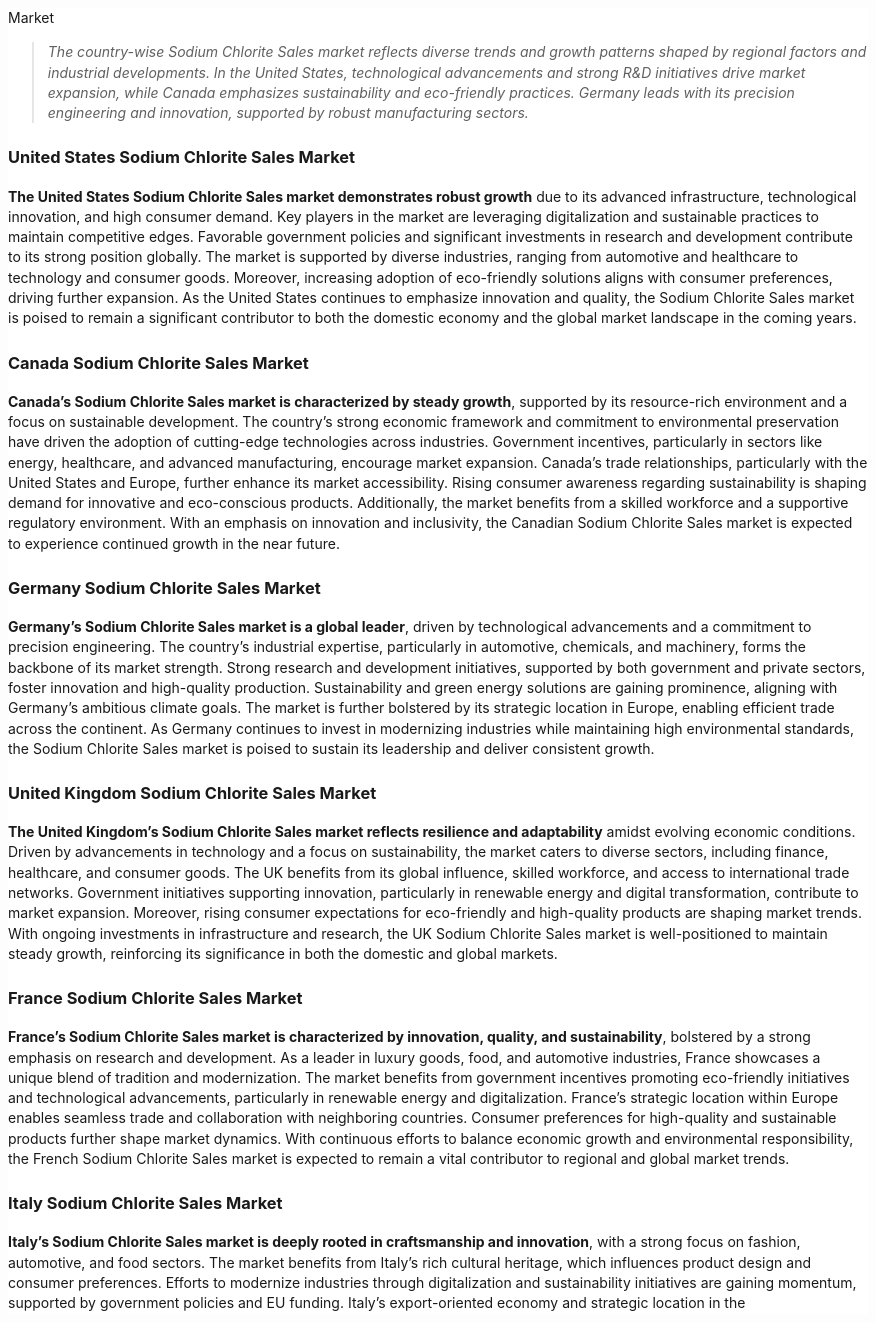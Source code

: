 Market<br /></span></h1><blockquote><p><em><span class="">The country-wise Sodium Chlorite Sales market reflects diverse trends and growth patterns shaped by regional factors and industrial developments. In the United States, technological advancements and strong R&amp;D initiatives drive market expansion, while Canada emphasizes sustainability and eco-friendly practices. Germany leads with its precision engineering and innovation, supported by robust manufacturing sectors.</span></em></p></blockquote><h3><strong>United States Sodium Chlorite Sales Market</strong></h3><p><strong>The United States Sodium Chlorite Sales market demonstrates robust growth</strong> due to its advanced infrastructure, technological innovation, and high consumer demand. Key players in the market are leveraging digitalization and sustainable practices to maintain competitive edges. Favorable government policies and significant investments in research and development contribute to its strong position globally. The market is supported by diverse industries, ranging from automotive and healthcare to technology and consumer goods. Moreover, increasing adoption of eco-friendly solutions aligns with consumer preferences, driving further expansion. As the United States continues to emphasize innovation and quality, the Sodium Chlorite Sales market is poised to remain a significant contributor to both the domestic economy and the global market landscape in the coming years.</p><h3><strong>Canada Sodium Chlorite Sales Market</strong></h3><p><strong>Canada&rsquo;s Sodium Chlorite Sales market is characterized by steady growth</strong>, supported by its resource-rich environment and a focus on sustainable development. The country&rsquo;s strong economic framework and commitment to environmental preservation have driven the adoption of cutting-edge technologies across industries. Government incentives, particularly in sectors like energy, healthcare, and advanced manufacturing, encourage market expansion. Canada&rsquo;s trade relationships, particularly with the United States and Europe, further enhance its market accessibility. Rising consumer awareness regarding sustainability is shaping demand for innovative and eco-conscious products. Additionally, the market benefits from a skilled workforce and a supportive regulatory environment. With an emphasis on innovation and inclusivity, the Canadian Sodium Chlorite Sales market is expected to experience continued growth in the near future.</p><h3><strong>Germany Sodium Chlorite Sales Market</strong></h3><p><strong>Germany&rsquo;s Sodium Chlorite Sales market is a global leader</strong>, driven by technological advancements and a commitment to precision engineering. The country&rsquo;s industrial expertise, particularly in automotive, chemicals, and machinery, forms the backbone of its market strength. Strong research and development initiatives, supported by both government and private sectors, foster innovation and high-quality production. Sustainability and green energy solutions are gaining prominence, aligning with Germany&rsquo;s ambitious climate goals. The market is further bolstered by its strategic location in Europe, enabling efficient trade across the continent. As Germany continues to invest in modernizing industries while maintaining high environmental standards, the Sodium Chlorite Sales market is poised to sustain its leadership and deliver consistent growth.</p><h3><strong>United Kingdom Sodium Chlorite Sales Market</strong></h3><p><strong>The United Kingdom&rsquo;s Sodium Chlorite Sales market reflects resilience and adaptability</strong> amidst evolving economic conditions. Driven by advancements in technology and a focus on sustainability, the market caters to diverse sectors, including finance, healthcare, and consumer goods. The UK benefits from its global influence, skilled workforce, and access to international trade networks. Government initiatives supporting innovation, particularly in renewable energy and digital transformation, contribute to market expansion. Moreover, rising consumer expectations for eco-friendly and high-quality products are shaping market trends. With ongoing investments in infrastructure and research, the UK Sodium Chlorite Sales market is well-positioned to maintain steady growth, reinforcing its significance in both the domestic and global markets.</p><h3><strong>France Sodium Chlorite Sales Market</strong></h3><p><strong>France&rsquo;s Sodium Chlorite Sales market is characterized by innovation, quality, and sustainability</strong>, bolstered by a strong emphasis on research and development. As a leader in luxury goods, food, and automotive industries, France showcases a unique blend of tradition and modernization. The market benefits from government incentives promoting eco-friendly initiatives and technological advancements, particularly in renewable energy and digitalization. France&rsquo;s strategic location within Europe enables seamless trade and collaboration with neighboring countries. Consumer preferences for high-quality and sustainable products further shape market dynamics. With continuous efforts to balance economic growth and environmental responsibility, the French Sodium Chlorite Sales market is expected to remain a vital contributor to regional and global market trends.</p><h3><strong>Italy Sodium Chlorite Sales Market</strong></h3><p><strong>Italy&rsquo;s Sodium Chlorite Sales market is deeply rooted in craftsmanship and innovation</strong>, with a strong focus on fashion, automotive, and food sectors. The market benefits from Italy&rsquo;s rich cultural heritage, which influences product design and consumer preferences. Efforts to modernize industries through digitalization and sustainability initiatives are gaining momentum, supported by government policies and EU funding. Italy&rsquo;s export-oriented economy and strategic location in the